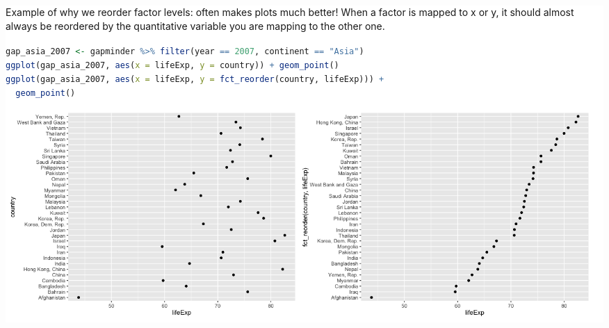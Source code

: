 Example of why we reorder factor levels: often makes plots much better! When a factor is mapped to x or y, it should almost always be reordered by the quantitative variable you are mapping to the other one.




```r
gap_asia_2007 <- gapminder %>% filter(year == 2007, continent == "Asia")
ggplot(gap_asia_2007, aes(x = lifeExp, y = country)) + geom_point()
ggplot(gap_asia_2007, aes(x = lifeExp, y = fct_reorder(country, lifeExp))) +
  geom_point()
```

<img src="block029_factors_files/figure-html/alpha-order-silly-1.png" width="49%" /><img src="block029_factors_files/figure-html/alpha-order-silly-2.png" width="49%" />

